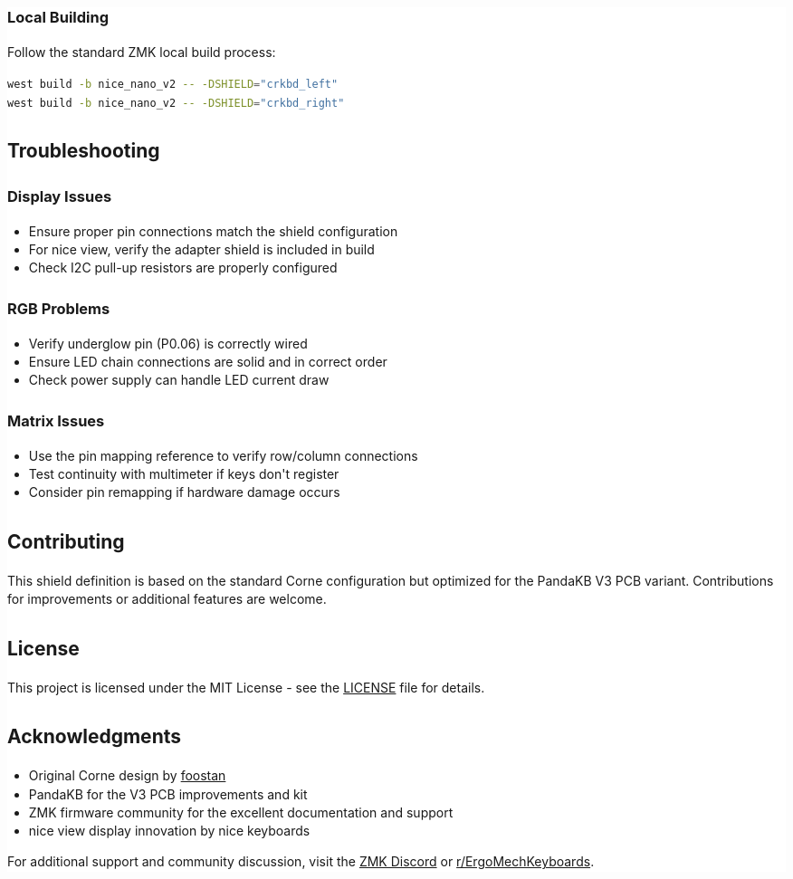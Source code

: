 ### Local Building

Follow the standard ZMK local build process:

```bash
west build -b nice_nano_v2 -- -DSHIELD="crkbd_left"
west build -b nice_nano_v2 -- -DSHIELD="crkbd_right"
```


## Troubleshooting

### Display Issues

- Ensure proper pin connections match the shield configuration
- For nice view, verify the adapter shield is included in build
- Check I2C pull-up resistors are properly configured


### RGB Problems

- Verify underglow pin (P0.06) is correctly wired
- Ensure LED chain connections are solid and in correct order
- Check power supply can handle LED current draw


### Matrix Issues

- Use the pin mapping reference to verify row/column connections
- Test continuity with multimeter if keys don't register
- Consider pin remapping if hardware damage occurs


## Contributing

This shield definition is based on the standard Corne configuration but optimized for the PandaKB V3 PCB variant. Contributions for improvements or additional features are welcome.

## License

This project is licensed under the MIT License - see the [LICENSE](LICENSE) file for details.

## Acknowledgments

- Original Corne design by [foostan](https://github.com/foostan/crkbd)
- PandaKB for the V3 PCB improvements and kit
- ZMK firmware community for the excellent documentation and support
- nice view display innovation by nice keyboards

For additional support and community discussion, visit the [ZMK Discord](https://zmk.dev/community/discord) or [r/ErgoMechKeyboards](https://reddit.com/r/ErgoMechKeyboards).
